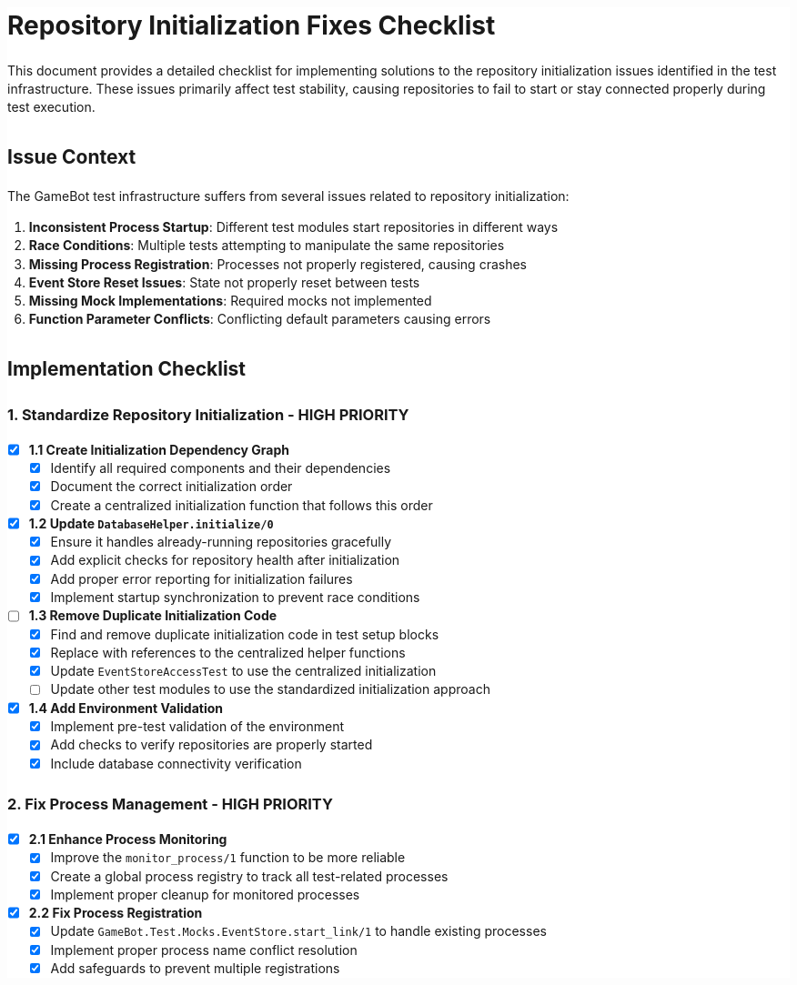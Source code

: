 # Repository Initialization Fixes Checklist

This document provides a detailed checklist for implementing solutions to the repository initialization issues identified in the test infrastructure. These issues primarily affect test stability, causing repositories to fail to start or stay connected properly during test execution.

## Issue Context

The GameBot test infrastructure suffers from several issues related to repository initialization:

1. **Inconsistent Process Startup**: Different test modules start repositories in different ways
2. **Race Conditions**: Multiple tests attempting to manipulate the same repositories 
3. **Missing Process Registration**: Processes not properly registered, causing crashes
4. **Event Store Reset Issues**: State not properly reset between tests
5. **Missing Mock Implementations**: Required mocks not implemented
6. **Function Parameter Conflicts**: Conflicting default parameters causing errors

## Implementation Checklist

### 1. Standardize Repository Initialization - HIGH PRIORITY

- [x] **1.1 Create Initialization Dependency Graph**
  - [x] Identify all required components and their dependencies
  - [x] Document the correct initialization order
  - [x] Create a centralized initialization function that follows this order

- [x] **1.2 Update `DatabaseHelper.initialize/0`**
  - [x] Ensure it handles already-running repositories gracefully
  - [x] Add explicit checks for repository health after initialization
  - [x] Add proper error reporting for initialization failures
  - [x] Implement startup synchronization to prevent race conditions

- [ ] **1.3 Remove Duplicate Initialization Code**
  - [x] Find and remove duplicate initialization code in test setup blocks
  - [x] Replace with references to the centralized helper functions
  - [x] Update `EventStoreAccessTest` to use the centralized initialization
  - [ ] Update other test modules to use the standardized initialization approach

- [x] **1.4 Add Environment Validation**
  - [x] Implement pre-test validation of the environment
  - [x] Add checks to verify repositories are properly started
  - [x] Include database connectivity verification

### 2. Fix Process Management - HIGH PRIORITY

- [x] **2.1 Enhance Process Monitoring**
  - [x] Improve the `monitor_process/1` function to be more reliable
  - [x] Create a global process registry to track all test-related processes
  - [x] Implement proper cleanup for monitored processes

- [x] **2.2 Fix Process Registration**
  - [x] Update `GameBot.Test.Mocks.EventStore.start_link/1` to handle existing processes
  - [x] Implement proper process name conflict resolution
  - [x] Add safeguards to prevent multiple registrations
